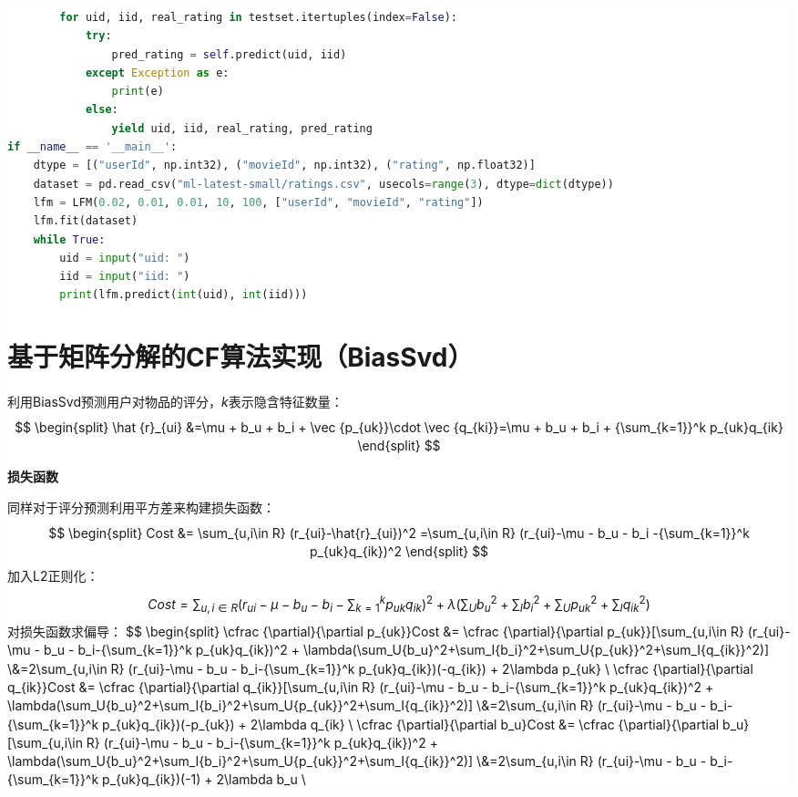 ```python
        for uid, iid, real_rating in testset.itertuples(index=False):
            try:
                pred_rating = self.predict(uid, iid)
            except Exception as e:
                print(e)
            else:
                yield uid, iid, real_rating, pred_rating
if __name__ == '__main__':
    dtype = [("userId", np.int32), ("movieId", np.int32), ("rating", np.float32)]
    dataset = pd.read_csv("ml-latest-small/ratings.csv", usecols=range(3), dtype=dict(dtype))
    lfm = LFM(0.02, 0.01, 0.01, 10, 100, ["userId", "movieId", "rating"])
    lfm.fit(dataset)
    while True:
        uid = input("uid: ")
        iid = input("iid: ")
        print(lfm.predict(int(uid), int(iid)))
```

# 基于矩阵分解的CF算法实现（BiasSvd）

利用BiasSvd预测用户对物品的评分，$k$表示隐含特征数量：
$$
\begin{split}
\hat {r}_{ui} &=\mu + b_u + b_i + \vec {p_{uk}}\cdot \vec {q_{ki}}=\mu + b_u + b_i + {\sum_{k=1}}^k p_{uk}q_{ik}
\end{split}
$$

**损失函数**

同样对于评分预测利用平方差来构建损失函数：
$$
\begin{split}
Cost &= \sum_{u,i\in R} (r_{ui}-\hat{r}_{ui})^2
=\sum_{u,i\in R} (r_{ui}-\mu - b_u - b_i -{\sum_{k=1}}^k p_{uk}q_{ik})^2
\end{split}
$$
加入L2正则化：
$$
Cost = \sum_{u,i\in R} (r_{ui}-\mu - b_u - b_i-{\sum_{k=1}}^k p_{uk}q_{ik})^2 + \lambda(\sum_U{b_u}^2+\sum_I{b_i}^2+\sum_U{p_{uk}}^2+\sum_I{q_{ik}}^2)
$$
对损失函数求偏导：
$$
\begin{split}
\cfrac {\partial}{\partial p_{uk}}Cost &= \cfrac {\partial}{\partial p_{uk}}[\sum_{u,i\in R} (r_{ui}-\mu - b_u - b_i-{\sum_{k=1}}^k p_{uk}q_{ik})^2 + \lambda(\sum_U{b_u}^2+\sum_I{b_i}^2+\sum_U{p_{uk}}^2+\sum_I{q_{ik}}^2)]
\\&=2\sum_{u,i\in R} (r_{ui}-\mu - b_u - b_i-{\sum_{k=1}}^k p_{uk}q_{ik})(-q_{ik}) + 2\lambda p_{uk}
\\
\cfrac {\partial}{\partial q_{ik}}Cost &= \cfrac {\partial}{\partial q_{ik}}[\sum_{u,i\in R} (r_{ui}-\mu - b_u - b_i-{\sum_{k=1}}^k p_{uk}q_{ik})^2 + \lambda(\sum_U{b_u}^2+\sum_I{b_i}^2+\sum_U{p_{uk}}^2+\sum_I{q_{ik}}^2)]
\\&=2\sum_{u,i\in R} (r_{ui}-\mu - b_u - b_i-{\sum_{k=1}}^k p_{uk}q_{ik})(-p_{uk}) + 2\lambda q_{ik}
\\
\cfrac {\partial}{\partial b_u}Cost &= \cfrac {\partial}{\partial b_u}[\sum_{u,i\in R} (r_{ui}-\mu - b_u - b_i-{\sum_{k=1}}^k p_{uk}q_{ik})^2 + \lambda(\sum_U{b_u}^2+\sum_I{b_i}^2+\sum_U{p_{uk}}^2+\sum_I{q_{ik}}^2)]
\\&=2\sum_{u,i\in R} (r_{ui}-\mu - b_u - b_i-{\sum_{k=1}}^k p_{uk}q_{ik})(-1) + 2\lambda b_u
\\